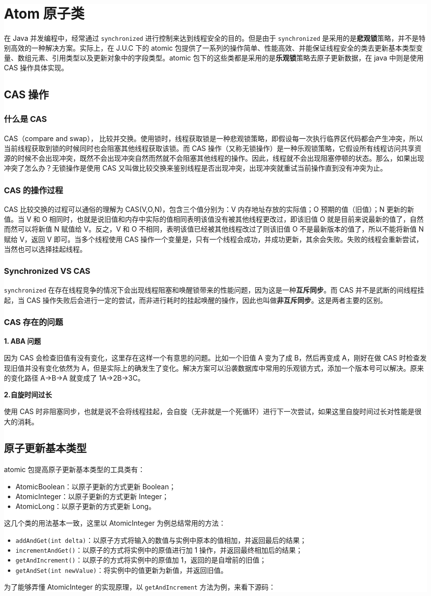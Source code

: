# Atom 原子类

在 Java 并发编程中，经常通过 `synchronized` 进行控制来达到线程安全的目的。但是由于 `synchronized` 是采用的是**悲观锁**策略，并不是特别高效的一种解决方案。实际上，在 J.U.C 下的 atomic 包提供了一系列的操作简单、性能高效、并能保证线程安全的类去更新基本类型变量、数组元素、引用类型以及更新对象中的字段类型。atomic 包下的这些类都是采用的是**乐观锁**策略去原子更新数据，在 java 中则是使用 CAS 操作具体实现。

## CAS 操作

### 什么是 CAS

CAS（compare and swap）， 比较并交换。使用锁时，线程获取锁是一种悲观锁策略，即假设每一次执行临界区代码都会产生冲突，所以当前线程获取到锁的时候同时也会阻塞其他线程获取该锁。而 CAS 操作（又称无锁操作）是一种乐观锁策略，它假设所有线程访问共享资源的时候不会出现冲突，既然不会出现冲突自然而然就不会阻塞其他线程的操作。因此，线程就不会出现阻塞停顿的状态。那么，如果出现冲突了怎么办？无锁操作是使用 CAS 又叫做比较交换来鉴别线程是否出现冲突，出现冲突就重试当前操作直到没有冲突为止。

### CAS 的操作过程

CAS 比较交换的过程可以通俗的理解为 CAS(V,O,N)，包含三个值分别为：V 内存地址存放的实际值；O 预期的值（旧值）；N 更新的新值。当 V 和 O 相同时，也就是说旧值和内存中实际的值相同表明该值没有被其他线程更改过，即该旧值 O 就是目前来说最新的值了，自然而然可以将新值 N 赋值给 V。反之，V 和 O 不相同，表明该值已经被其他线程改过了则该旧值 O 不是最新版本的值了，所以不能将新值 N 赋给 V，返回 V 即可。当多个线程使用 CAS 操作一个变量是，只有一个线程会成功，并成功更新，其余会失败。失败的线程会重新尝试，当然也可以选择挂起线程。

### Synchronized VS CAS

`synchronized` 在存在线程竞争的情况下会出现线程阻塞和唤醒锁带来的性能问题，因为这是一种**互斥同步**。而 CAS 并不是武断的间线程挂起，当 CAS 操作失败后会进行一定的尝试，而非进行耗时的挂起唤醒的操作，因此也叫做**非互斥同步**。这是两者主要的区别。

### CAS 存在的问题

**1. ABA 问题**

因为 CAS 会检查旧值有没有变化，这里存在这样一个有意思的问题。比如一个旧值 A 变为了成 B，然后再变成 A，刚好在做 CAS 时检查发现旧值并没有变化依然为 A，但是实际上的确发生了变化。解决方案可以沿袭数据库中常用的乐观锁方式，添加一个版本号可以解决。原来的变化路径 A->B->A 就变成了 1A->2B->3C。

**2.自旋时间过长**

使用 CAS 时非阻塞同步，也就是说不会将线程挂起，会自旋（无非就是一个死循环）进行下一次尝试，如果这里自旋时间过长对性能是很大的消耗。

## 原子更新基本类型

atomic 包提高原子更新基本类型的工具类有：

- AtomicBoolean：以原子更新的方式更新 Boolean；
- AtomicInteger：以原子更新的方式更新 Integer；
- AtomicLong：以原子更新的方式更新 Long。

这几个类的用法基本一致，这里以 AtomicInteger 为例总结常用的方法：

- `addAndGet(int delta)`：以原子方式将输入的数值与实例中原本的值相加，并返回最后的结果；
- `incrementAndGet()`：以原子的方式将实例中的原值进行加 1 操作，并返回最终相加后的结果；
- `getAndIncrement()`：以原子的方式将实例中的原值加 1，返回的是自增前的旧值；
- `getAndSet(int newValue)`：将实例中的值更新为新值，并返回旧值。

为了能够弄懂 AtomicInteger 的实现原理，以 `getAndIncrement` 方法为例，来看下源码：
